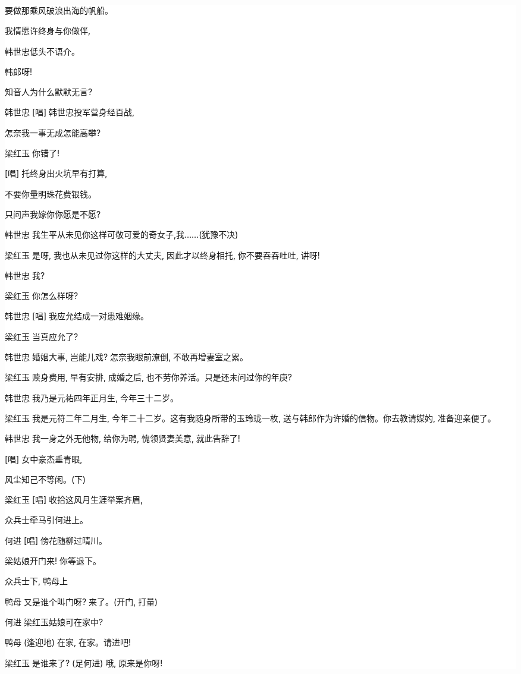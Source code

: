 要做那乘风破浪出海的帆船。

我情愿许终身与你做伴,

韩世忠低头不语介。

韩郎呀!

知音人为什么默默无言?

韩世忠 [唱] 韩世忠投军营身经百战,

怎奈我一事无成怎能高攀?

梁红玉 你错了!

[唱] 托终身出火坑早有打算,

不要你量明珠花费银钱。

只问声我嫁你你愿是不愿?

韩世忠 我生平从未见你这样可敬可爱的奇女子,我……(犹豫不决)

梁红玉 是呀, 我也从未见过你这样的大丈夫, 因此才以终身相托, 你不要吞吞吐吐, 讲呀!

韩世忠 我?

梁红玉 你怎么样呀?

韩世忠 [唱] 我应允结成一对患难姻缘。

梁红玉 当真应允了?

韩世忠 婚姻大事, 岂能儿戏? 怎奈我眼前潦倒, 不敢再增妻室之累。

梁红玉 赎身费用, 早有安排, 成婚之后, 也不劳你养活。只是还未问过你的年庚?

韩世忠 我乃是元祐四年正月生, 今年三十二岁。

梁红玉 我是元符二年二月生, 今年二十二岁。这有我随身所带的玉玲珑一枚, 送与韩郎作为许婚的信物。你去教请媒妁, 准备迎亲便了。

韩世忠 我一身之外无他物, 给你为聘, 愧领贤妻美意, 就此告辞了!

[唱] 女中豪杰垂青眼,

风尘知己不等闲。(下)

梁红玉 [唱] 收拾这风月生涯举案齐眉,

众兵士牵马引何进上。

何进 [唱] 傍花随柳过晴川。

梁姑娘开门来! 你等退下。

众兵士下, 鸭母上

鸭母 又是谁个叫门呀? 来了。(开门, 打量)

何进 梁红玉姑娘可在家中?

鸭母 (逢迎地) 在家, 在家。请进吧!

梁红玉 是谁来了? (足何进) 哦, 原来是你呀!

